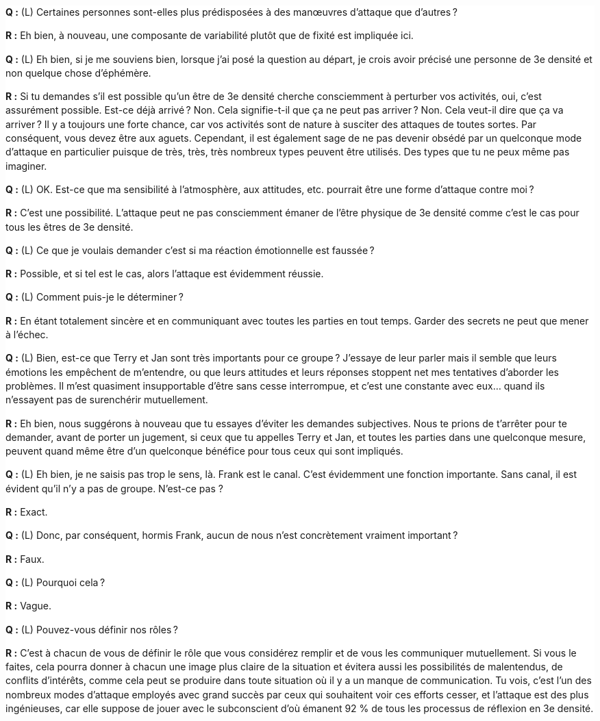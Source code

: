 **Q :** (L) Certaines personnes sont-elles plus prédisposées à des manœuvres d’attaque que d’autres ?
 
**R :** Eh bien, à nouveau, une composante de variabilité plutôt que de fixité est impliquée ici.
 
**Q :** (L) Eh bien, si je me souviens bien, lorsque j’ai posé la question au départ, je crois avoir précisé une personne de 3e densité et non quelque chose d’éphémère.
 
**R :** Si tu demandes s’il est possible qu’un être de 3e densité cherche consciemment à perturber vos activités, oui, c’est assurément possible. Est-ce déjà arrivé ? Non. Cela signifie-t-il que ça ne peut pas arriver ? Non. Cela veut-il dire que ça va arriver ? Il y a toujours une forte chance, car vos activités sont de nature à susciter des attaques de toutes sortes. Par conséquent, vous devez être aux aguets. Cependant, il est également sage de ne pas devenir obsédé par un quelconque mode d’attaque en particulier puisque de très, très, très nombreux types peuvent être utilisés. Des types que tu ne peux même pas imaginer.
 
**Q :** (L) OK. Est-ce que ma sensibilité à l’atmosphère, aux attitudes, etc. pourrait être une forme d’attaque contre moi ?
 
**R :** C’est une possibilité. L’attaque peut ne pas consciemment émaner de l’être physique de 3e densité comme c’est le cas pour tous les êtres de 3e densité.
 
**Q :** (L) Ce que je voulais demander c’est si ma réaction émotionnelle est faussée ?
 
**R :** Possible, et si tel est le cas, alors l’attaque est évidemment réussie.
 
**Q :** (L) Comment puis-je le déterminer ?
 
**R :** En étant totalement sincère et en communiquant avec toutes les parties en tout temps. Garder des secrets ne peut que mener à l’échec.
 
**Q :** (L) Bien, est-ce que Terry et Jan sont très importants pour ce groupe ? J’essaye de leur parler mais il semble que leurs émotions les empêchent de m’entendre, ou que leurs attitudes et leurs réponses stoppent net mes tentatives d’aborder les problèmes. Il m’est quasiment insupportable d’être sans cesse interrompue, et c’est une constante avec eux… quand ils n’essayent pas de surenchérir mutuellement.
 
**R :** Eh bien, nous suggérons à nouveau que tu essayes d’éviter les demandes subjectives. Nous te prions de t’arrêter pour te demander, avant de porter un jugement, si ceux que tu appelles Terry et Jan, et toutes les parties dans une quelconque mesure, peuvent quand même être d’un quelconque bénéfice pour tous ceux qui sont impliqués.
 
**Q :** (L) Eh bien, je ne saisis pas trop le sens, là. Frank est le canal. C’est évidemment une fonction importante. Sans canal, il est évident qu’il n’y a pas de groupe. N’est-ce pas ?
 
**R :** Exact.
 
**Q :** (L) Donc, par conséquent, hormis Frank, aucun de nous n’est concrètement vraiment important ?
 
**R :** Faux.
 
**Q :** (L) Pourquoi cela ?
 
**R :** Vague.
 
**Q :** (L) Pouvez-vous définir nos rôles ?
 
**R :** C’est à chacun de vous de définir le rôle que vous considérez remplir et de vous les communiquer mutuellement. Si vous le faites, cela pourra donner à chacun une image plus claire de la situation et évitera aussi les possibilités de malentendus, de conflits d’intérêts, comme cela peut se produire dans toute situation où il y a un manque de communication. Tu vois, c’est l’un des nombreux modes d’attaque employés avec grand succès par ceux qui souhaitent voir ces efforts cesser, et l’attaque est des plus ingénieuses, car elle suppose de jouer avec le subconscient d’où émanent 92 % de tous les processus de réflexion en 3e densité.
 